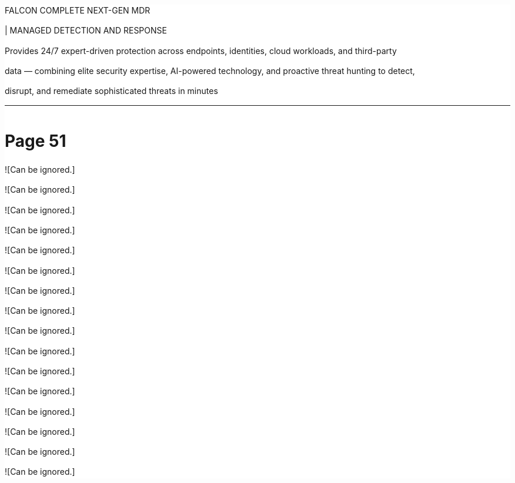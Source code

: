 FALCON COMPLETE NEXT-GEN MDR
 
|
 MANAGED DETECTION AND RESPONSE

Provides 24/7 expert-driven protection across endpoints, identities, cloud workloads, and third-party

data — combining elite security expertise, AI-powered technology, and proactive threat hunting to detect,

disrupt, and remediate sophisticated threats in minutes


---

# Page 51

![Can be ignored.]

![Can be ignored.]

![Can be ignored.]

![Can be ignored.]

![Can be ignored.]

![Can be ignored.]

![Can be ignored.]

![Can be ignored.]

![Can be ignored.]

![Can be ignored.]

![Can be ignored.]

![Can be ignored.]

![Can be ignored.]

![Can be ignored.]

![Can be ignored.]

![Can be ignored.]
